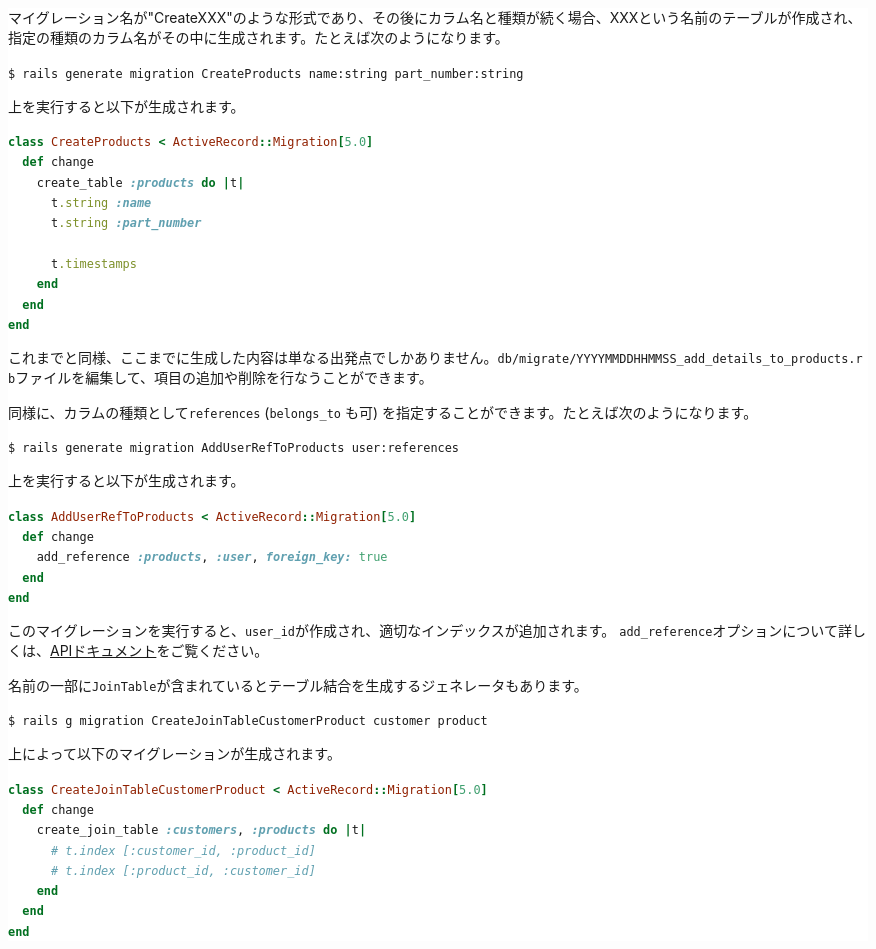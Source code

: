 マイグレーション名が"CreateXXX"のような形式であり、その後にカラム名と種類が続く場合、XXXという名前のテーブルが作成され、指定の種類のカラム名がその中に生成されます。たとえば次のようになります。

```bash
$ rails generate migration CreateProducts name:string part_number:string
```

上を実行すると以下が生成されます。

```ruby
class CreateProducts < ActiveRecord::Migration[5.0]
  def change
    create_table :products do |t|
      t.string :name
      t.string :part_number

      t.timestamps
    end
  end
end
```

これまでと同様、ここまでに生成した内容は単なる出発点でしかありません。`db/migrate/YYYYMMDDHHMMSS_add_details_to_products.rb`ファイルを編集して、項目の追加や削除を行なうことができます。

同様に、カラムの種類として`references` (`belongs_to` も可) を指定することができます。たとえば次のようになります。

```bash
$ rails generate migration AddUserRefToProducts user:references
```

上を実行すると以下が生成されます。

```ruby
class AddUserRefToProducts < ActiveRecord::Migration[5.0]
  def change
    add_reference :products, :user, foreign_key: true
  end
end
```

このマイグレーションを実行すると、`user_id`が作成され、適切なインデックスが追加されます。
`add_reference`オプションについて詳しくは、[APIドキュメント](https://api.rubyonrails.org/classes/ActiveRecord/ConnectionAdapters/SchemaStatements.html#method-i-add_reference)をご覧ください。

名前の一部に`JoinTable`が含まれているとテーブル結合を生成するジェネレータもあります。

```bash
$ rails g migration CreateJoinTableCustomerProduct customer product
```

上によって以下のマイグレーションが生成されます。

```ruby
class CreateJoinTableCustomerProduct < ActiveRecord::Migration[5.0]
  def change
    create_join_table :customers, :products do |t|
      # t.index [:customer_id, :product_id]
      # t.index [:product_id, :customer_id]
    end
  end
end
```
